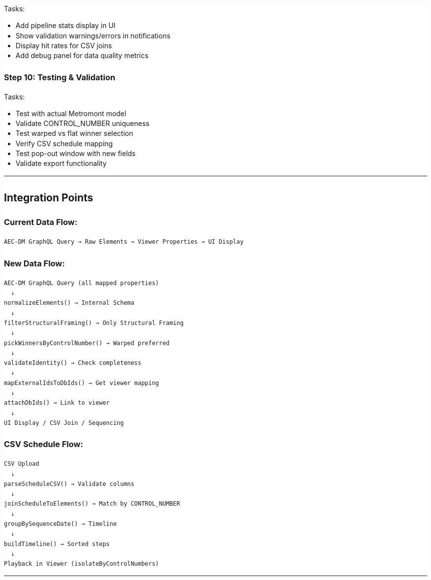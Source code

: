 Tasks:
- Add pipeline stats display in UI
- Show validation warnings/errors in notifications
- Display hit rates for CSV joins
- Add debug panel for data quality metrics

### Step 10: Testing & Validation
Tasks:
- Test with actual Metromont model
- Validate CONTROL_NUMBER uniqueness
- Test warped vs flat winner selection
- Verify CSV schedule mapping
- Test pop-out window with new fields
- Validate export functionality

---

## Integration Points

### Current Data Flow:
```
AEC-DM GraphQL Query → Raw Elements → Viewer Properties → UI Display
```

### New Data Flow:
```
AEC-DM GraphQL Query (all mapped properties)
  ↓
normalizeElements() → Internal Schema
  ↓
filterStructuralFraming() → Only Structural Framing
  ↓
pickWinnersByControlNumber() → Warped preferred
  ↓
validateIdentity() → Check completeness
  ↓
mapExternalIdsToDbIds() → Get viewer mapping
  ↓
attachDbIds() → Link to viewer
  ↓
UI Display / CSV Join / Sequencing
```

### CSV Schedule Flow:
```
CSV Upload
  ↓
parseScheduleCSV() → Validate columns
  ↓
joinScheduleToElements() → Match by CONTROL_NUMBER
  ↓
groupBySequenceDate() → Timeline
  ↓
buildTimeline() → Sorted steps
  ↓
Playback in Viewer (isolateByControlNumbers)
```

---
